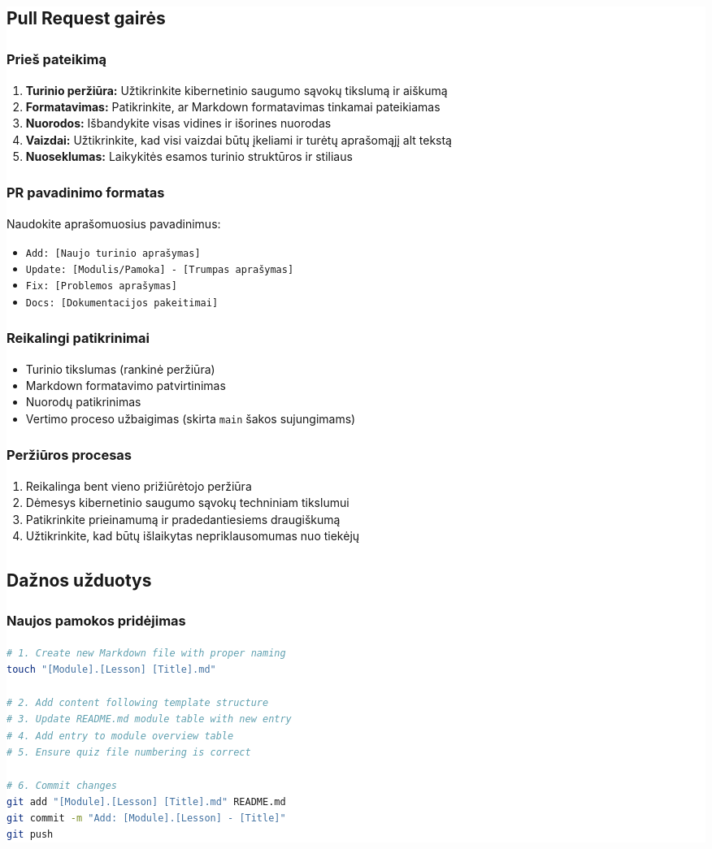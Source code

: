 ## Pull Request gairės

### Prieš pateikimą

1. **Turinio peržiūra:** Užtikrinkite kibernetinio saugumo sąvokų tikslumą ir aiškumą
2. **Formatavimas:** Patikrinkite, ar Markdown formatavimas tinkamai pateikiamas
3. **Nuorodos:** Išbandykite visas vidines ir išorines nuorodas
4. **Vaizdai:** Užtikrinkite, kad visi vaizdai būtų įkeliami ir turėtų aprašomąjį alt tekstą
5. **Nuoseklumas:** Laikykitės esamos turinio struktūros ir stiliaus

### PR pavadinimo formatas

Naudokite aprašomuosius pavadinimus:
- `Add: [Naujo turinio aprašymas]`
- `Update: [Modulis/Pamoka] - [Trumpas aprašymas]`
- `Fix: [Problemos aprašymas]`
- `Docs: [Dokumentacijos pakeitimai]`

### Reikalingi patikrinimai

- Turinio tikslumas (rankinė peržiūra)
- Markdown formatavimo patvirtinimas
- Nuorodų patikrinimas
- Vertimo proceso užbaigimas (skirta `main` šakos sujungimams)

### Peržiūros procesas

1. Reikalinga bent vieno prižiūrėtojo peržiūra
2. Dėmesys kibernetinio saugumo sąvokų techniniam tikslumui
3. Patikrinkite prieinamumą ir pradedantiesiems draugiškumą
4. Užtikrinkite, kad būtų išlaikytas nepriklausomumas nuo tiekėjų

## Dažnos užduotys

### Naujos pamokos pridėjimas

```bash
# 1. Create new Markdown file with proper naming
touch "[Module].[Lesson] [Title].md"

# 2. Add content following template structure
# 3. Update README.md module table with new entry
# 4. Add entry to module overview table
# 5. Ensure quiz file numbering is correct

# 6. Commit changes
git add "[Module].[Lesson] [Title].md" README.md
git commit -m "Add: [Module].[Lesson] - [Title]"
git push
```
